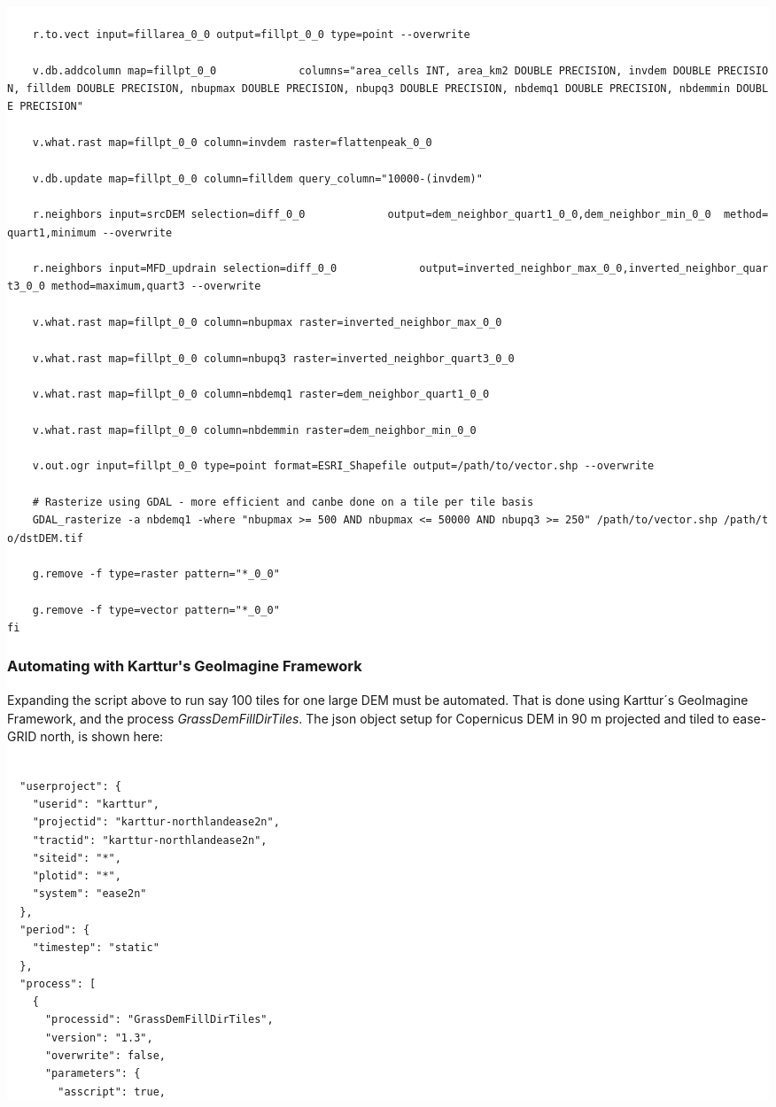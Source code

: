 ```

    r.to.vect input=fillarea_0_0 output=fillpt_0_0 type=point --overwrite

    v.db.addcolumn map=fillpt_0_0             columns="area_cells INT, area_km2 DOUBLE PRECISION, invdem DOUBLE PRECISION, filldem DOUBLE PRECISION, nbupmax DOUBLE PRECISION, nbupq3 DOUBLE PRECISION, nbdemq1 DOUBLE PRECISION, nbdemmin DOUBLE PRECISION"

    v.what.rast map=fillpt_0_0 column=invdem raster=flattenpeak_0_0

    v.db.update map=fillpt_0_0 column=filldem query_column="10000-(invdem)"

    r.neighbors input=srcDEM selection=diff_0_0             output=dem_neighbor_quart1_0_0,dem_neighbor_min_0_0  method=quart1,minimum --overwrite

    r.neighbors input=MFD_updrain selection=diff_0_0             output=inverted_neighbor_max_0_0,inverted_neighbor_quart3_0_0 method=maximum,quart3 --overwrite

    v.what.rast map=fillpt_0_0 column=nbupmax raster=inverted_neighbor_max_0_0

    v.what.rast map=fillpt_0_0 column=nbupq3 raster=inverted_neighbor_quart3_0_0

    v.what.rast map=fillpt_0_0 column=nbdemq1 raster=dem_neighbor_quart1_0_0

    v.what.rast map=fillpt_0_0 column=nbdemmin raster=dem_neighbor_min_0_0

    v.out.ogr input=fillpt_0_0 type=point format=ESRI_Shapefile output=/path/to/vector.shp --overwrite

    # Rasterize using GDAL - more efficient and canbe done on a tile per tile basis
    GDAL_rasterize -a nbdemq1 -where "nbupmax >= 500 AND nbupmax <= 50000 AND nbupq3 >= 250" /path/to/vector.shp /path/to/dstDEM.tif

    g.remove -f type=raster pattern="*_0_0"

    g.remove -f type=vector pattern="*_0_0"
fi
```

### Automating with Karttur's GeoImagine Framework

Expanding the script above to run say 100 tiles for one large DEM must be automated. That is done using Karttur´s GeoImagine Framework, and the process _GrassDemFillDirTiles_. The json object setup for Copernicus DEM in 90 m projected and tiled to ease-GRID north, is shown here:

```

  "userproject": {
    "userid": "karttur",
    "projectid": "karttur-northlandease2n",
    "tractid": "karttur-northlandease2n",
    "siteid": "*",
    "plotid": "*",
    "system": "ease2n"
  },
  "period": {
    "timestep": "static"
  },
  "process": [
    {
      "processid": "GrassDemFillDirTiles",
      "version": "1.3",
      "overwrite": false,
      "parameters": {
        "asscript": true,
```